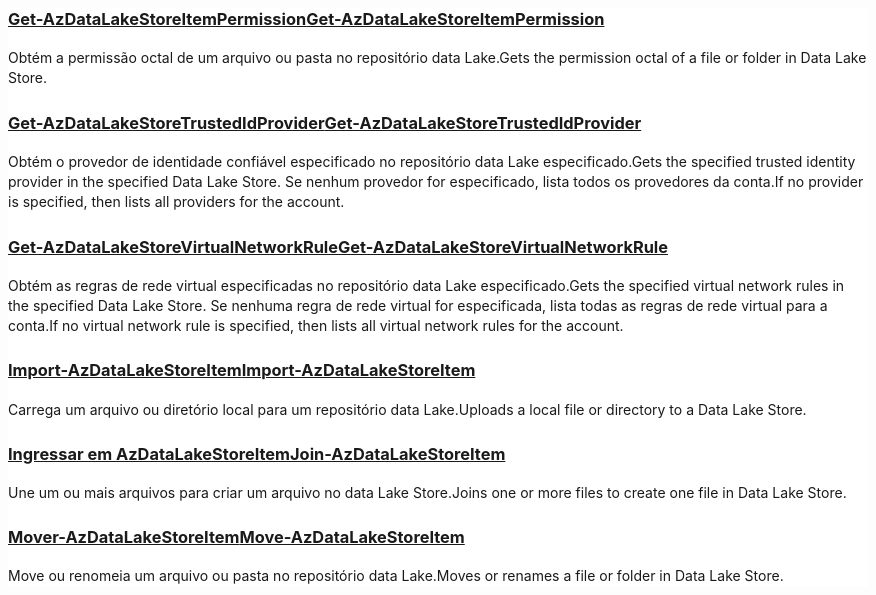 ### [<span data-ttu-id="bddb6-138">Get-AzDataLakeStoreItemPermission</span><span class="sxs-lookup"><span data-stu-id="bddb6-138">Get-AzDataLakeStoreItemPermission</span></span>](Get-AzDataLakeStoreItemPermission.md)
<span data-ttu-id="bddb6-139">Obtém a permissão octal de um arquivo ou pasta no repositório data Lake.</span><span class="sxs-lookup"><span data-stu-id="bddb6-139">Gets the permission octal of a file or folder in Data Lake Store.</span></span>

### [<span data-ttu-id="bddb6-140">Get-AzDataLakeStoreTrustedIdProvider</span><span class="sxs-lookup"><span data-stu-id="bddb6-140">Get-AzDataLakeStoreTrustedIdProvider</span></span>](Get-AzDataLakeStoreTrustedIdProvider.md)
<span data-ttu-id="bddb6-141">Obtém o provedor de identidade confiável especificado no repositório data Lake especificado.</span><span class="sxs-lookup"><span data-stu-id="bddb6-141">Gets the specified trusted identity provider in the specified Data Lake Store.</span></span>
<span data-ttu-id="bddb6-142">Se nenhum provedor for especificado, lista todos os provedores da conta.</span><span class="sxs-lookup"><span data-stu-id="bddb6-142">If no provider is specified, then lists all providers for the account.</span></span>

### [<span data-ttu-id="bddb6-143">Get-AzDataLakeStoreVirtualNetworkRule</span><span class="sxs-lookup"><span data-stu-id="bddb6-143">Get-AzDataLakeStoreVirtualNetworkRule</span></span>](Get-AzDataLakeStoreVirtualNetworkRule.md)
<span data-ttu-id="bddb6-144">Obtém as regras de rede virtual especificadas no repositório data Lake especificado.</span><span class="sxs-lookup"><span data-stu-id="bddb6-144">Gets the specified virtual network rules in the specified Data Lake Store.</span></span>
<span data-ttu-id="bddb6-145">Se nenhuma regra de rede virtual for especificada, lista todas as regras de rede virtual para a conta.</span><span class="sxs-lookup"><span data-stu-id="bddb6-145">If no virtual network rule is specified, then lists all virtual network rules for the account.</span></span>

### [<span data-ttu-id="bddb6-146">Import-AzDataLakeStoreItem</span><span class="sxs-lookup"><span data-stu-id="bddb6-146">Import-AzDataLakeStoreItem</span></span>](Import-AzDataLakeStoreItem.md)
<span data-ttu-id="bddb6-147">Carrega um arquivo ou diretório local para um repositório data Lake.</span><span class="sxs-lookup"><span data-stu-id="bddb6-147">Uploads a local file or directory to a Data Lake Store.</span></span>

### [<span data-ttu-id="bddb6-148">Ingressar em AzDataLakeStoreItem</span><span class="sxs-lookup"><span data-stu-id="bddb6-148">Join-AzDataLakeStoreItem</span></span>](Join-AzDataLakeStoreItem.md)
<span data-ttu-id="bddb6-149">Une um ou mais arquivos para criar um arquivo no data Lake Store.</span><span class="sxs-lookup"><span data-stu-id="bddb6-149">Joins one or more files to create one file in Data Lake Store.</span></span>

### [<span data-ttu-id="bddb6-150">Mover-AzDataLakeStoreItem</span><span class="sxs-lookup"><span data-stu-id="bddb6-150">Move-AzDataLakeStoreItem</span></span>](Move-AzDataLakeStoreItem.md)
<span data-ttu-id="bddb6-151">Move ou renomeia um arquivo ou pasta no repositório data Lake.</span><span class="sxs-lookup"><span data-stu-id="bddb6-151">Moves or renames a file or folder in Data Lake Store.</span></span>
